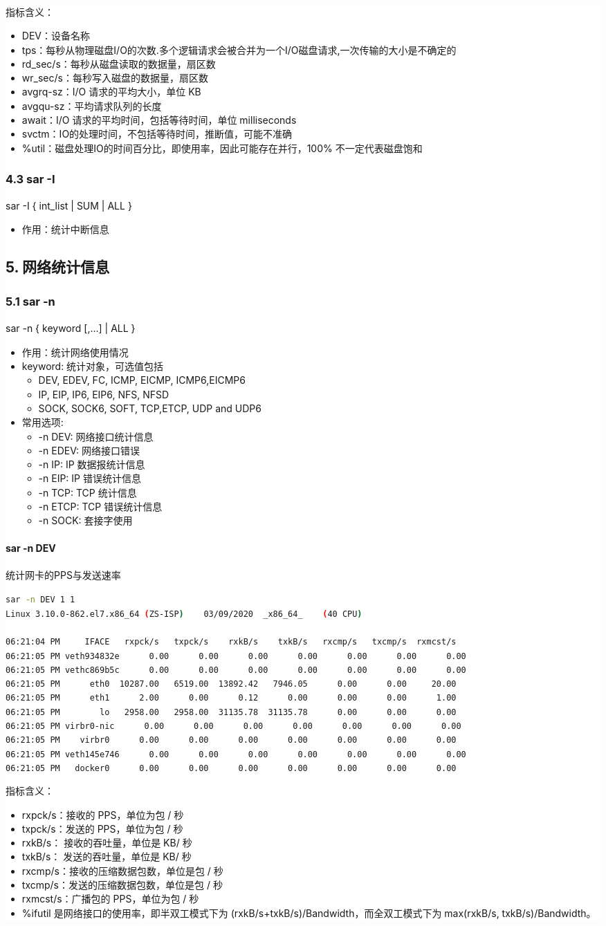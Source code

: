 指标含义：
- DEV：设备名称       
- tps：每秒从物理磁盘I/O的次数.多个逻辑请求会被合并为一个I/O磁盘请求,一次传输的大小是不确定的
- rd_sec/s：每秒从磁盘读取的数据量，扇区数
- wr_sec/s：每秒写入磁盘的数据量，扇区数
- avgrq-sz：I/O 请求的平均大小，单位 KB
- avgqu-sz：平均请求队列的长度
- await：I/O 请求的平均时间，包括等待时间，单位 milliseconds
- svctm：IO的处理时间，不包括等待时间，推断值，可能不准确
- %util：磁盘处理IO的时间百分比，即使用率，因此可能存在并行，100% 不一定代表磁盘饱和

### 4.3 sar -I 
sar -I { int_list | SUM | ALL }
- 作用：统计中断信息

## 5. 网络统计信息
### 5.1 sar -n
sar -n { keyword [,...] | ALL }
- 作用：统计网络使用情况
- keyword: 统计对象，可选值包括 
    - DEV, EDEV, FC, ICMP, EICMP, ICMP6,EICMP6
    - IP, EIP, IP6, EIP6, NFS, NFSD
    - SOCK, SOCK6, SOFT, TCP,ETCP, UDP and UDP6
- 常用选项:
    - -n DEV: 网络接口统计信息
    - -n EDEV: 网络接口错误
    - -n IP: IP 数据报统计信息
    - -n EIP: IP 错误统计信息
    - -n TCP: TCP 统计信息
    - -n ETCP: TCP 错误统计信息
    - -n SOCK: 套接字使用

#### sar -n DEV 
统计网卡的PPS与发送速率

```bash
sar -n DEV 1 1
Linux 3.10.0-862.el7.x86_64 (ZS-ISP) 	03/09/2020 	_x86_64_	(40 CPU)

06:21:04 PM     IFACE   rxpck/s   txpck/s    rxkB/s    txkB/s   rxcmp/s   txcmp/s  rxmcst/s
06:21:05 PM veth934832e      0.00      0.00      0.00      0.00      0.00      0.00      0.00
06:21:05 PM vethc869b5c      0.00      0.00      0.00      0.00      0.00      0.00      0.00
06:21:05 PM      eth0  10287.00   6519.00  13892.42   7946.05      0.00      0.00     20.00
06:21:05 PM      eth1      2.00      0.00      0.12      0.00      0.00      0.00      1.00
06:21:05 PM        lo   2958.00   2958.00  31135.78  31135.78      0.00      0.00      0.00
06:21:05 PM virbr0-nic      0.00      0.00      0.00      0.00      0.00      0.00      0.00
06:21:05 PM    virbr0      0.00      0.00      0.00      0.00      0.00      0.00      0.00
06:21:05 PM veth145e746      0.00      0.00      0.00      0.00      0.00      0.00      0.00
06:21:05 PM   docker0      0.00      0.00      0.00      0.00      0.00      0.00      0.00
```
指标含义：
- rxpck/s：接收的 PPS，单位为包 / 秒
- txpck/s：发送的 PPS，单位为包 / 秒
- rxkB/s： 接收的吞吐量，单位是 KB/ 秒
- txkB/s： 发送的吞吐量，单位是 KB/ 秒
- rxcmp/s：接收的压缩数据包数，单位是包 / 秒
- txcmp/s：发送的压缩数据包数，单位是包 / 秒
- rxmcst/s：广播包的 PPS，单位为包 / 秒
- %ifutil 是网络接口的使用率，即半双工模式下为 (rxkB/s+txkB/s)/Bandwidth，而全双工模式下为 max(rxkB/s, txkB/s)/Bandwidth。
